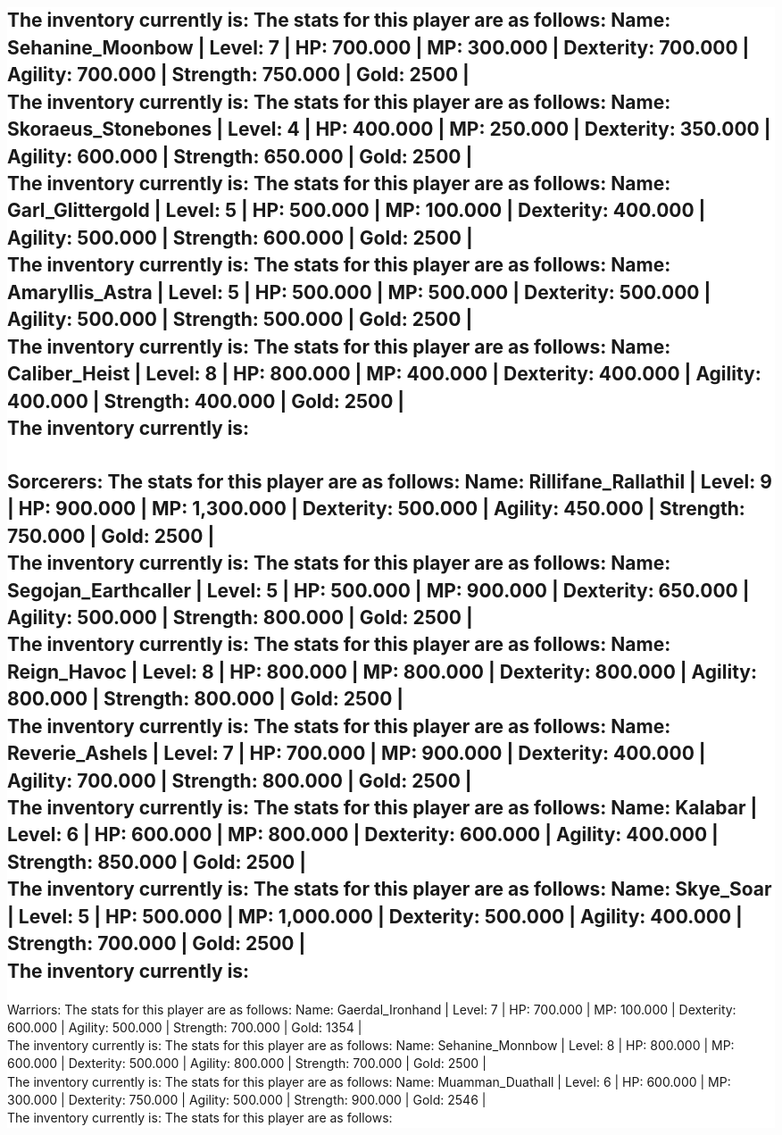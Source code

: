 The inventory currently is:
The stats for this player are as follows:
Name: Sehanine_Moonbow  |  Level: 7  |  HP: 700.000  |  MP: 300.000  |  Dexterity: 700.000  |  Agility: 700.000  |  Strength: 750.000  |  Gold: 2500  |  
The inventory currently is:
The stats for this player are as follows:
Name: Skoraeus_Stonebones  |  Level: 4  |  HP: 400.000  |  MP: 250.000  |  Dexterity: 350.000  |  Agility: 600.000  |  Strength: 650.000  |  Gold: 2500  |  
The inventory currently is:
The stats for this player are as follows:
Name: Garl_Glittergold  |  Level: 5  |  HP: 500.000  |  MP: 100.000  |  Dexterity: 400.000  |  Agility: 500.000  |  Strength: 600.000  |  Gold: 2500  |  
The inventory currently is:
The stats for this player are as follows:
Name: Amaryllis_Astra  |  Level: 5  |  HP: 500.000  |  MP: 500.000  |  Dexterity: 500.000  |  Agility: 500.000  |  Strength: 500.000  |  Gold: 2500  |  
The inventory currently is:
The stats for this player are as follows:
Name: Caliber_Heist  |  Level: 8  |  HP: 800.000  |  MP: 400.000  |  Dexterity: 400.000  |  Agility: 400.000  |  Strength: 400.000  |  Gold: 2500  |  
The inventory currently is:
----------------------------------------
Sorcerers:
The stats for this player are as follows:
Name: Rillifane_Rallathil  |  Level: 9  |  HP: 900.000  |  MP: 1,300.000  |  Dexterity: 500.000  |  Agility: 450.000  |  Strength: 750.000  |  Gold: 2500  |  
The inventory currently is:
The stats for this player are as follows:
Name: Segojan_Earthcaller  |  Level: 5  |  HP: 500.000  |  MP: 900.000  |  Dexterity: 650.000  |  Agility: 500.000  |  Strength: 800.000  |  Gold: 2500  |  
The inventory currently is:
The stats for this player are as follows:
Name: Reign_Havoc  |  Level: 8  |  HP: 800.000  |  MP: 800.000  |  Dexterity: 800.000  |  Agility: 800.000  |  Strength: 800.000  |  Gold: 2500  |  
The inventory currently is:
The stats for this player are as follows:
Name: Reverie_Ashels  |  Level: 7  |  HP: 700.000  |  MP: 900.000  |  Dexterity: 400.000  |  Agility: 700.000  |  Strength: 800.000  |  Gold: 2500  |  
The inventory currently is:
The stats for this player are as follows:
Name: Kalabar  |  Level: 6  |  HP: 600.000  |  MP: 800.000  |  Dexterity: 600.000  |  Agility: 400.000  |  Strength: 850.000  |  Gold: 2500  |  
The inventory currently is:
The stats for this player are as follows:
Name: Skye_Soar  |  Level: 5  |  HP: 500.000  |  MP: 1,000.000  |  Dexterity: 500.000  |  Agility: 400.000  |  Strength: 700.000  |  Gold: 2500  |  
The inventory currently is:
----------------------------------------
Warriors:
The stats for this player are as follows:
Name: Gaerdal_Ironhand  |  Level: 7  |  HP: 700.000  |  MP: 100.000  |  Dexterity: 600.000  |  Agility: 500.000  |  Strength: 700.000  |  Gold: 1354  |  
The inventory currently is:
The stats for this player are as follows:
Name: Sehanine_Monnbow  |  Level: 8  |  HP: 800.000  |  MP: 600.000  |  Dexterity: 500.000  |  Agility: 800.000  |  Strength: 700.000  |  Gold: 2500  |  
The inventory currently is:
The stats for this player are as follows:
Name: Muamman_Duathall  |  Level: 6  |  HP: 600.000  |  MP: 300.000  |  Dexterity: 750.000  |  Agility: 500.000  |  Strength: 900.000  |  Gold: 2546  |  
The inventory currently is:
The stats for this player are as follows: